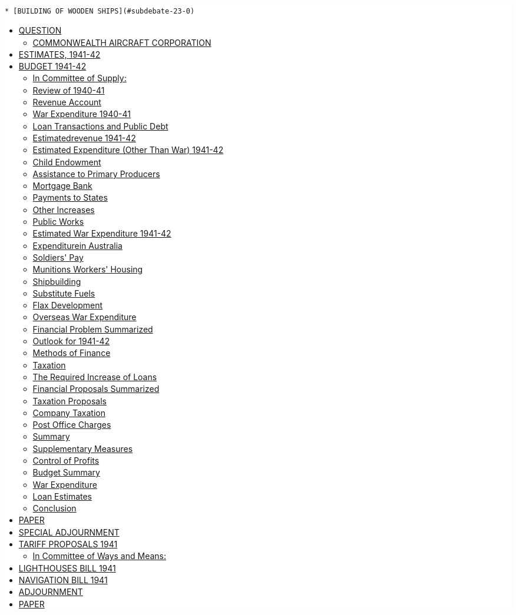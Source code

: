    * [BUILDING OF WOODEN SHIPS](#subdebate-23-0)
* [QUESTION](#debate-24)
    * [COMMONWEALTH AIRCRAFT CORPORATION](#subdebate-24-0)
* [ESTIMATES, 1941-42](#debate-25)
* [BUDGET 1941-42](#debate-26)
    * [In Committee of Supply:](#subdebate-26-0)
    * [Review of 1940-41](#subdebate-26-2)
    * [Revenue Account](#subdebate-26-4)
    * [War Expenditure 1940-41](#subdebate-26-6)
    * [Loan Transactions and Public Debt](#subdebate-26-8)
    * [Estimatedrevenue 1941-42](#subdebate-26-10)
    * [Estimated Expenditure (Other Than War) 1941-42](#subdebate-26-12)
    * [Child Endowment](#subdebate-26-14)
    * [Assistance to Primary Producers](#subdebate-26-16)
    * [Mortgage Bank](#subdebate-26-18)
    * [Payments to States](#subdebate-26-20)
    * [Other Increases](#subdebate-26-22)
    * [Public Works](#subdebate-26-24)
    * [Estimated War Expenditure 1941-42](#subdebate-26-26)
    * [Expenditurein Australia](#subdebate-26-28)
    * [Soldiers' Pay](#subdebate-26-30)
    * [Munitions Workers' Housing](#subdebate-26-32)
    * [Shipbuilding](#subdebate-26-34)
    * [Substitute Fuels](#subdebate-26-36)
    * [Flax Development](#subdebate-26-38)
    * [Overseas War Expenditure](#subdebate-26-40)
    * [Financial Problem Summarized](#subdebate-26-42)
    * [Outlook for 1941-42](#subdebate-26-44)
    * [Methods of Finance](#subdebate-26-46)
    * [Taxation](#subdebate-26-48)
    * [The Required Increase of Loans](#subdebate-26-50)
    * [Financial Proposals Summarized](#subdebate-26-52)
    * [Taxation Proposals](#subdebate-26-54)
    * [Company Taxation](#subdebate-26-56)
    * [Post Office Charges](#subdebate-26-58)
    * [Summary](#subdebate-26-60)
    * [Supplementary Measures](#subdebate-26-62)
    * [Control of Profits](#subdebate-26-64)
    * [Budget Summary](#subdebate-26-66)
    * [War Expenditure](#subdebate-26-68)
    * [Loan Estimates](#subdebate-26-70)
    * [Conclusion](#subdebate-26-72)
* [PAPER](#debate-27)
* [SPECIAL ADJOURNMENT](#debate-28)
* [TARIFF PROPOSALS 1941](#debate-29)
    * [In Committee of Ways and Means:](#subdebate-29-0)
* [LIGHTHOUSES BILL 1941](#debate-30)
* [NAVIGATION BILL 1941](#debate-31)
* [ADJOURNMENT](#debate-32)
* [PAPER](#debate-33)
